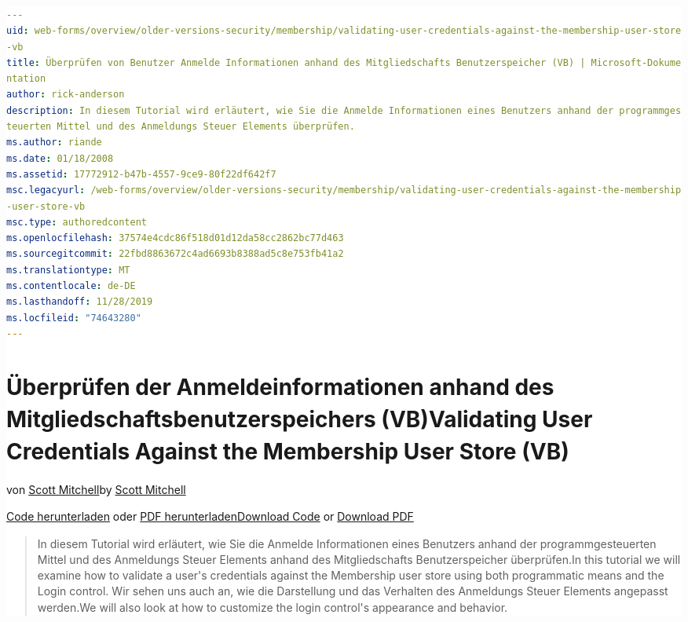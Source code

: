 ```yaml
---
uid: web-forms/overview/older-versions-security/membership/validating-user-credentials-against-the-membership-user-store-vb
title: Überprüfen von Benutzer Anmelde Informationen anhand des Mitgliedschafts Benutzerspeicher (VB) | Microsoft-Dokumentation
author: rick-anderson
description: In diesem Tutorial wird erläutert, wie Sie die Anmelde Informationen eines Benutzers anhand der programmgesteuerten Mittel und des Anmeldungs Steuer Elements überprüfen.
ms.author: riande
ms.date: 01/18/2008
ms.assetid: 17772912-b47b-4557-9ce9-80f22df642f7
msc.legacyurl: /web-forms/overview/older-versions-security/membership/validating-user-credentials-against-the-membership-user-store-vb
msc.type: authoredcontent
ms.openlocfilehash: 37574e4cdc86f518d01d12da58cc2862bc77d463
ms.sourcegitcommit: 22fbd8863672c4ad6693b8388ad5c8e753fb41a2
ms.translationtype: MT
ms.contentlocale: de-DE
ms.lasthandoff: 11/28/2019
ms.locfileid: "74643280"
---
```

# <a name="validating-user-credentials-against-the-membership-user-store-vb"></a><span data-ttu-id="0890e-103">Überprüfen der Anmeldeinformationen anhand des Mitgliedschaftsbenutzerspeichers (VB)</span><span class="sxs-lookup"><span data-stu-id="0890e-103">Validating User Credentials Against the Membership User Store (VB)</span></span>

<span data-ttu-id="0890e-104">von [Scott Mitchell](https://twitter.com/ScottOnWriting)</span><span class="sxs-lookup"><span data-stu-id="0890e-104">by [Scott Mitchell](https://twitter.com/ScottOnWriting)</span></span>

<span data-ttu-id="0890e-105">[Code herunterladen](https://download.microsoft.com/download/3/f/5/3f5a8605-c526-4b34-b3fd-a34167117633/ASPNET_Security_Tutorial_06_VB.zip) oder [PDF herunterladen](https://download.microsoft.com/download/3/f/5/3f5a8605-c526-4b34-b3fd-a34167117633/aspnet_tutorial06_LoggingIn_vb.pdf)</span><span class="sxs-lookup"><span data-stu-id="0890e-105">[Download Code](https://download.microsoft.com/download/3/f/5/3f5a8605-c526-4b34-b3fd-a34167117633/ASPNET_Security_Tutorial_06_VB.zip) or [Download PDF](https://download.microsoft.com/download/3/f/5/3f5a8605-c526-4b34-b3fd-a34167117633/aspnet_tutorial06_LoggingIn_vb.pdf)</span></span>

> <span data-ttu-id="0890e-106">In diesem Tutorial wird erläutert, wie Sie die Anmelde Informationen eines Benutzers anhand der programmgesteuerten Mittel und des Anmeldungs Steuer Elements anhand des Mitgliedschafts Benutzerspeicher überprüfen.</span><span class="sxs-lookup"><span data-stu-id="0890e-106">In this tutorial we will examine how to validate a user's credentials against the Membership user store using both programmatic means and the Login control.</span></span> <span data-ttu-id="0890e-107">Wir sehen uns auch an, wie die Darstellung und das Verhalten des Anmeldungs Steuer Elements angepasst werden.</span><span class="sxs-lookup"><span data-stu-id="0890e-107">We will also look at how to customize the login control's appearance and behavior.</span></span>
